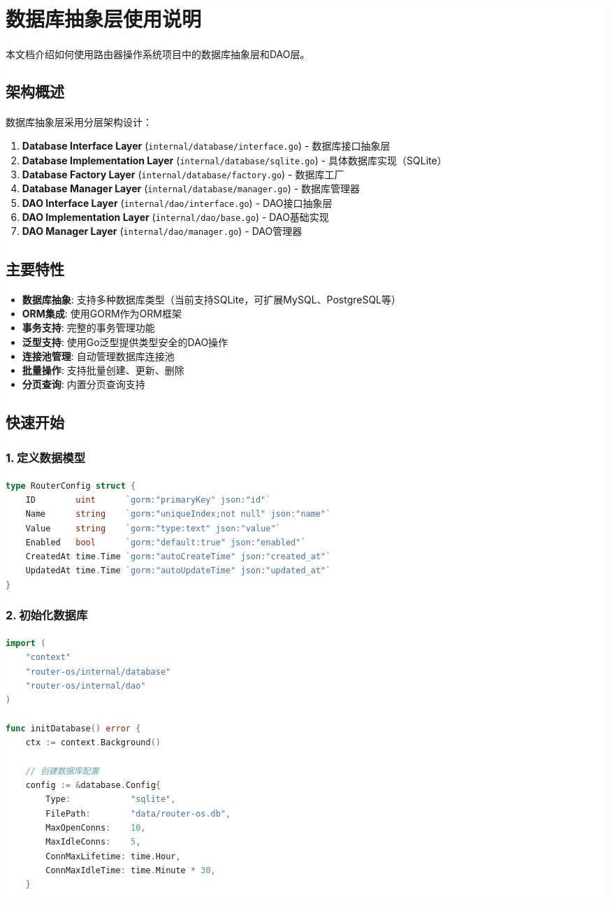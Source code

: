 # 数据库抽象层使用说明

本文档介绍如何使用路由器操作系统项目中的数据库抽象层和DAO层。

## 架构概述

数据库抽象层采用分层架构设计：

1. **Database Interface Layer** (`internal/database/interface.go`) - 数据库接口抽象层
2. **Database Implementation Layer** (`internal/database/sqlite.go`) - 具体数据库实现（SQLite）
3. **Database Factory Layer** (`internal/database/factory.go`) - 数据库工厂
4. **Database Manager Layer** (`internal/database/manager.go`) - 数据库管理器
5. **DAO Interface Layer** (`internal/dao/interface.go`) - DAO接口抽象层
6. **DAO Implementation Layer** (`internal/dao/base.go`) - DAO基础实现
7. **DAO Manager Layer** (`internal/dao/manager.go`) - DAO管理器

## 主要特性

- **数据库抽象**: 支持多种数据库类型（当前支持SQLite，可扩展MySQL、PostgreSQL等）
- **ORM集成**: 使用GORM作为ORM框架
- **事务支持**: 完整的事务管理功能
- **泛型支持**: 使用Go泛型提供类型安全的DAO操作
- **连接池管理**: 自动管理数据库连接池
- **批量操作**: 支持批量创建、更新、删除
- **分页查询**: 内置分页查询支持

## 快速开始

### 1. 定义数据模型

```go
type RouterConfig struct {
    ID        uint      `gorm:"primaryKey" json:"id"`
    Name      string    `gorm:"uniqueIndex;not null" json:"name"`
    Value     string    `gorm:"type:text" json:"value"`
    Enabled   bool      `gorm:"default:true" json:"enabled"`
    CreatedAt time.Time `gorm:"autoCreateTime" json:"created_at"`
    UpdatedAt time.Time `gorm:"autoUpdateTime" json:"updated_at"`
}
```

### 2. 初始化数据库

```go
import (
    "context"
    "router-os/internal/database"
    "router-os/internal/dao"
)

func initDatabase() error {
    ctx := context.Background()
    
    // 创建数据库配置
    config := &database.Config{
        Type:            "sqlite",
        FilePath:        "data/router-os.db",
        MaxOpenConns:    10,
        MaxIdleConns:    5,
        ConnMaxLifetime: time.Hour,
        ConnMaxIdleTime: time.Minute * 30,
    }
    
```